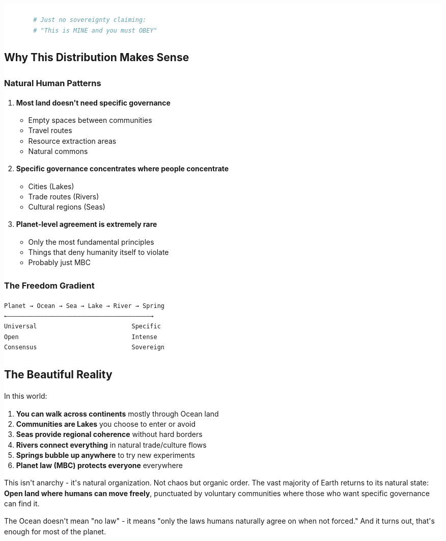 ```python
        
        # Just no sovereignty claiming:
        # "This is MINE and you must OBEY"
```

## Why This Distribution Makes Sense

### Natural Human Patterns

1. **Most land doesn't need specific governance**
   - Empty spaces between communities
   - Travel routes
   - Resource extraction areas
   - Natural commons

2. **Specific governance concentrates where people concentrate**
   - Cities (Lakes)
   - Trade routes (Rivers)
   - Cultural regions (Seas)

3. **Planet-level agreement is extremely rare**
   - Only the most fundamental principles
   - Things that deny humanity itself to violate
   - Probably just MBC

### The Freedom Gradient

```
Planet → Ocean → Sea → Lake → River → Spring
←―――――――――――――――――――――――――――――――――――――――→
Universal                          Specific
Open                               Intense
Consensus                          Sovereign
```

## The Beautiful Reality

In this world:

1. **You can walk across continents** mostly through Ocean land
2. **Communities are Lakes** you choose to enter or avoid  
3. **Seas provide regional coherence** without hard borders
4. **Rivers connect everything** in natural trade/culture flows
5. **Springs bubble up anywhere** to try new experiments
6. **Planet law (MBC) protects everyone** everywhere

This isn't anarchy - it's natural organization. Not chaos but organic order. The vast majority of Earth returns to its natural state: **Open land where humans can move freely**, punctuated by voluntary communities where those who want specific governance can find it.

The Ocean doesn't mean "no law" - it means "only the laws humans naturally agree on when not forced." And it turns out, that's enough for most of the planet.
